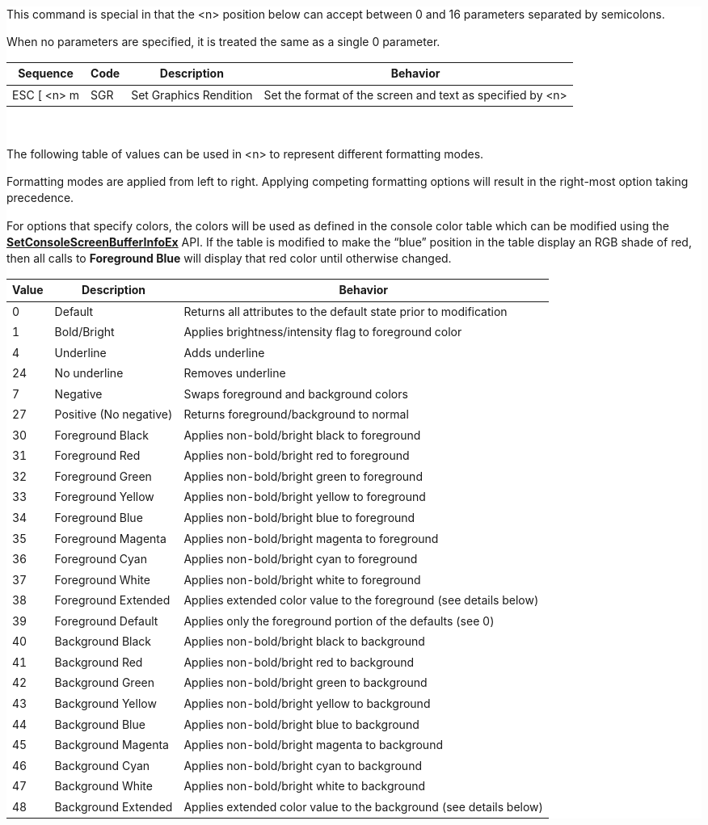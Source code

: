 This command is special in that the &lt;n&gt; position below can accept between 0 and 16 parameters separated by semicolons.

When no parameters are specified, it is treated the same as a single 0 parameter.

| Sequence           | Code | Description            | Behavior                                                        |
|--------------------|------|------------------------|-----------------------------------------------------------------|
| ESC \[ &lt;n&gt; m | SGR  | Set Graphics Rendition | Set the format of the screen and text as specified by &lt;n&gt; |

 

The following table of values can be used in &lt;n&gt; to represent different formatting modes.

Formatting modes are applied from left to right. Applying competing formatting options will result in the right-most option taking precedence.

For options that specify colors, the colors will be used as defined in the console color table which can be modified using the [**SetConsoleScreenBufferInfoEx**](setconsolescreenbufferinfoex.md) API. If the table is modified to make the “blue” position in the table display an RGB shade of red, then all calls to **Foreground Blue** will display that red color until otherwise changed.

| Value | Description               | Behavior                                                           |
|-------|---------------------------|--------------------------------------------------------------------|
| 0     | Default                   | Returns all attributes to the default state prior to modification  |
| 1     | Bold/Bright               | Applies brightness/intensity flag to foreground color              |
| 4     | Underline                 | Adds underline                                                     |
| 24    | No underline              | Removes underline                                                  |
| 7     | Negative                  | Swaps foreground and background colors                             |
| 27    | Positive (No negative)    | Returns foreground/background to normal                            |
| 30    | Foreground Black          | Applies non-bold/bright black to foreground                        |
| 31    | Foreground Red            | Applies non-bold/bright red to foreground                          |
| 32    | Foreground Green          | Applies non-bold/bright green to foreground                        |
| 33    | Foreground Yellow         | Applies non-bold/bright yellow to foreground                       |
| 34    | Foreground Blue           | Applies non-bold/bright blue to foreground                         |
| 35    | Foreground Magenta        | Applies non-bold/bright magenta to foreground                      |
| 36    | Foreground Cyan           | Applies non-bold/bright cyan to foreground                         |
| 37    | Foreground White          | Applies non-bold/bright white to foreground                        |
| 38    | Foreground Extended       | Applies extended color value to the foreground (see details below) |
| 39    | Foreground Default        | Applies only the foreground portion of the defaults (see 0)        |
| 40    | Background Black          | Applies non-bold/bright black to background                        |
| 41    | Background Red            | Applies non-bold/bright red to background                          |
| 42    | Background Green          | Applies non-bold/bright green to background                        |
| 43    | Background Yellow         | Applies non-bold/bright yellow to background                       |
| 44    | Background Blue           | Applies non-bold/bright blue to background                         |
| 45    | Background Magenta        | Applies non-bold/bright magenta to background                      |
| 46    | Background Cyan           | Applies non-bold/bright cyan to background                         |
| 47    | Background White          | Applies non-bold/bright white to background                        |
| 48    | Background Extended       | Applies extended color value to the background (see details below) |